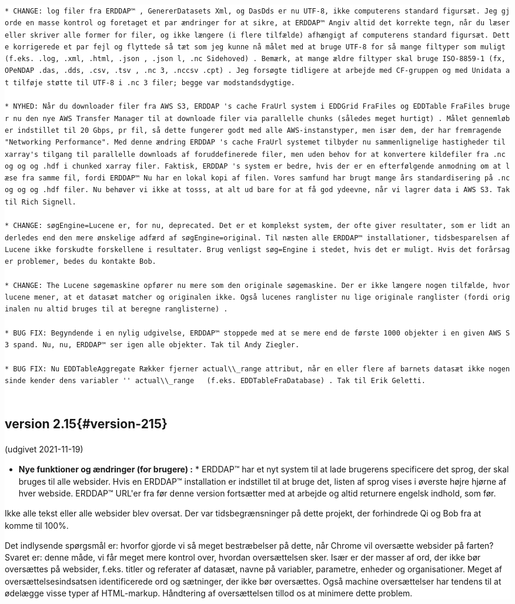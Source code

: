     * CHANGE: log filer fra ERDDAP™ , GenererDatasets Xml, og DasDds er nu UTF-8, ikke computerens standard figursæt. Jeg gjorde en masse kontrol og foretaget et par ændringer for at sikre, at ERDDAP™ Angiv altid det korrekte tegn, når du læser eller skriver alle former for filer, og ikke længere (i flere tilfælde) afhængigt af computerens standard figursæt. Dette korrigerede et par fejl og flyttede så tæt som jeg kunne nå målet med at bruge UTF-8 for så mange filtyper som muligt (f.eks. .log, .xml, .html, .json , .json l, .nc Sidehoved) . Bemærk, at mange ældre filtyper skal bruge ISO-8859-1 (fx, OPeNDAP .das, .dds, .csv, .tsv , .nc 3, .nccsv .cpt) . Jeg forsøgte tidligere at arbejde med CF-gruppen og med Unidata at tilføje støtte til UTF-8 i .nc 3 filer; begge var modstandsdygtige.
         
    * NYHED: Når du downloader filer fra AWS S3, ERDDAP 's cache FraUrl system i EDDGrid FraFiles og EDDTable FraFiles bruger nu den nye AWS Transfer Manager til at downloade filer via parallelle chunks (således meget hurtigt) . Målet gennemløb er indstillet til 20 Gbps, pr fil, så dette fungerer godt med alle AWS-instanstyper, men især dem, der har fremragende "Networking Performance". Med denne ændring ERDDAP 's cache FraUrl systemet tilbyder nu sammenlignelige hastigheder til xarray's tilgang til parallelle downloads af foruddefinerede filer, men uden behov for at konvertere kildefiler fra .nc og og og .hdf i chunked xarray filer. Faktisk, ERDDAP 's system er bedre, hvis der er en efterfølgende anmodning om at læse fra samme fil, fordi ERDDAP™ Nu har en lokal kopi af filen. Vores samfund har brugt mange års standardisering på .nc og og og .hdf filer. Nu behøver vi ikke at tosss, at alt ud bare for at få god ydeevne, når vi lagrer data i AWS S3. Tak til Rich Signell.
         
    * CHANGE: søgEngine=Lucene er, for nu, deprecated. Det er et komplekst system, der ofte giver resultater, som er lidt anderledes end den mere ønskelige adfærd af søgEngine=original. Til næsten alle ERDDAP™ installationer, tidsbesparelsen af Lucene ikke forskudte forskellene i resultater. Brug venligst søg=Engine i stedet, hvis det er muligt. Hvis det forårsager problemer, bedes du kontakte Bob.
         
    * CHANGE: The Lucene søgemaskine opfører nu mere som den originale søgemaskine. Der er ikke længere nogen tilfælde, hvor lucene mener, at et datasæt matcher og originalen ikke. Også lucenes ranglister nu lige originale ranglister (fordi originalen nu altid bruges til at beregne ranglisterne) .
         
    * BUG FIX: Begyndende i en nylig udgivelse, ERDDAP™ stoppede med at se mere end de første 1000 objekter i en given AWS S3 spand. Nu, nu, ERDDAP™ ser igen alle objekter. Tak til Andy Ziegler.
         
    * BUG FIX: Nu EDDTableAggregate Rækker fjerner actual\\_range attribut, når en eller flere af barnets datasæt ikke nogensinde kender dens variabler '' actual\\_range   (f.eks. EDDTableFraDatabase) . Tak til Erik Geletti.
         

## version 2.15{#version-215} 
 (udgivet 2021-11-19) 

*    **Nye funktioner og ændringer (for brugere) :** 
    *    ERDDAP™ har et nyt system til at lade brugerens specificere det sprog, der skal bruges til alle websider. Hvis en ERDDAP™ installation er indstillet til at bruge det, listen af sprog vises i øverste højre hjørne af hver webside. ERDDAP™ URL'er fra før denne version fortsætter med at arbejde og altid returnere engelsk indhold, som før.
        
Ikke alle tekst eller alle websider blev oversat. Der var tidsbegrænsninger på dette projekt, der forhindrede Qi og Bob fra at komme til 100%.
        
Det indlysende spørgsmål er: hvorfor gjorde vi så meget bestræbelser på dette, når Chrome vil oversætte websider på farten? Svaret er: denne måde, vi får meget mere kontrol over, hvordan oversættelsen sker. Især er der masser af ord, der ikke bør oversættes på websider, f.eks. titler og referater af datasæt, navne på variabler, parametre, enheder og organisationer. Meget af oversættelsesindsatsen identificerede ord og sætninger, der ikke bør oversættes. Også machine oversættelser har tendens til at ødelægge visse typer af HTML-markup. Håndtering af oversættelsen tillod os at minimere dette problem.
        